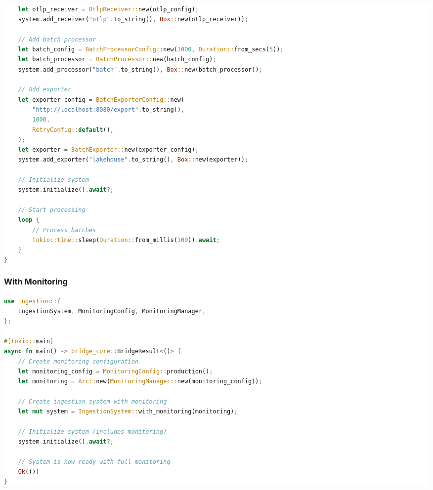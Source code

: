 ```rust
    let otlp_receiver = OtlpReceiver::new(otlp_config);
    system.add_receiver("otlp".to_string(), Box::new(otlp_receiver));
    
    // Add batch processor
    let batch_config = BatchProcessorConfig::new(1000, Duration::from_secs(5));
    let batch_processor = BatchProcessor::new(batch_config);
    system.add_processor("batch".to_string(), Box::new(batch_processor));
    
    // Add exporter
    let exporter_config = BatchExporterConfig::new(
        "http://localhost:8080/export".to_string(),
        1000,
        RetryConfig::default(),
    );
    let exporter = BatchExporter::new(exporter_config);
    system.add_exporter("lakehouse".to_string(), Box::new(exporter));
    
    // Initialize system
    system.initialize().await?;
    
    // Start processing
    loop {
        // Process batches
        tokio::time::sleep(Duration::from_millis(100)).await;
    }
}
```

### With Monitoring

```rust
use ingestion::{
    IngestionSystem, MonitoringConfig, MonitoringManager,
};

#[tokio::main]
async fn main() -> bridge_core::BridgeResult<()> {
    // Create monitoring configuration
    let monitoring_config = MonitoringConfig::production();
    let monitoring = Arc::new(MonitoringManager::new(monitoring_config));
    
    // Create ingestion system with monitoring
    let mut system = IngestionSystem::with_monitoring(monitoring);
    
    // Initialize system (includes monitoring)
    system.initialize().await?;
    
    // System is now ready with full monitoring
    Ok(())
}
```
